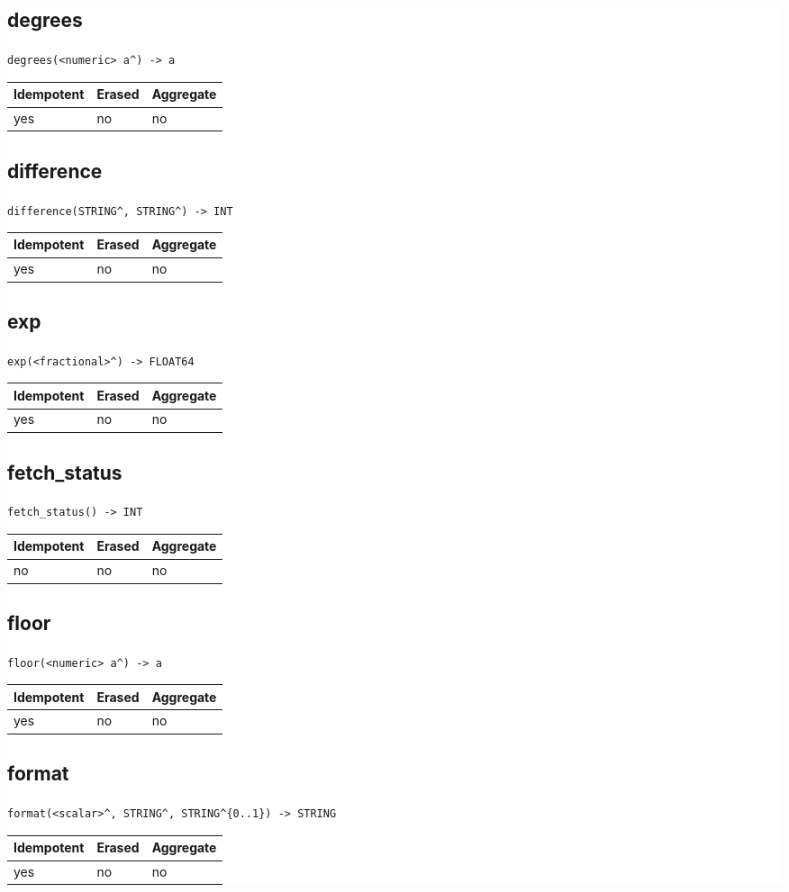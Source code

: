 ## degrees
    degrees(<numeric> a^) -> a
| Idempotent | Erased | Aggregate |
|-|-|-|
|yes|no|no|

## difference
    difference(STRING^, STRING^) -> INT
| Idempotent | Erased | Aggregate |
|-|-|-|
|yes|no|no|

## exp
    exp(<fractional>^) -> FLOAT64
| Idempotent | Erased | Aggregate |
|-|-|-|
|yes|no|no|

## fetch_status
    fetch_status() -> INT
| Idempotent | Erased | Aggregate |
|-|-|-|
|no|no|no|

## floor
    floor(<numeric> a^) -> a
| Idempotent | Erased | Aggregate |
|-|-|-|
|yes|no|no|

## format
    format(<scalar>^, STRING^, STRING^{0..1}) -> STRING
| Idempotent | Erased | Aggregate |
|-|-|-|
|yes|no|no|
